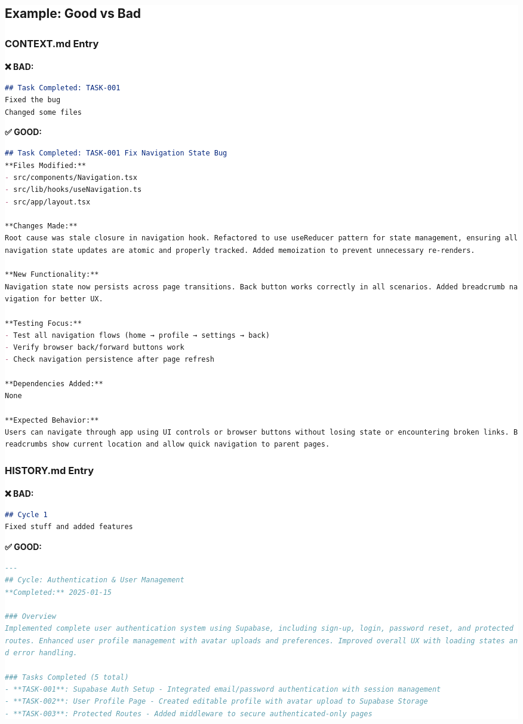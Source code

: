 
## Example: Good vs Bad

### CONTEXT.md Entry

**❌ BAD:**
```markdown
## Task Completed: TASK-001
Fixed the bug
Changed some files
```

**✅ GOOD:**
```markdown
## Task Completed: TASK-001 Fix Navigation State Bug
**Files Modified:**
- src/components/Navigation.tsx
- src/lib/hooks/useNavigation.ts
- src/app/layout.tsx

**Changes Made:**
Root cause was stale closure in navigation hook. Refactored to use useReducer pattern for state management, ensuring all navigation state updates are atomic and properly tracked. Added memoization to prevent unnecessary re-renders.

**New Functionality:**
Navigation state now persists across page transitions. Back button works correctly in all scenarios. Added breadcrumb navigation for better UX.

**Testing Focus:**
- Test all navigation flows (home → profile → settings → back)
- Verify browser back/forward buttons work
- Check navigation persistence after page refresh

**Dependencies Added:**
None

**Expected Behavior:**
Users can navigate through app using UI controls or browser buttons without losing state or encountering broken links. Breadcrumbs show current location and allow quick navigation to parent pages.
```

### HISTORY.md Entry

**❌ BAD:**
```markdown
## Cycle 1
Fixed stuff and added features
```

**✅ GOOD:**
```markdown
---
## Cycle: Authentication & User Management
**Completed:** 2025-01-15

### Overview
Implemented complete user authentication system using Supabase, including sign-up, login, password reset, and protected routes. Enhanced user profile management with avatar uploads and preferences. Improved overall UX with loading states and error handling.

### Tasks Completed (5 total)
- **TASK-001**: Supabase Auth Setup - Integrated email/password authentication with session management
- **TASK-002**: User Profile Page - Created editable profile with avatar upload to Supabase Storage
- **TASK-003**: Protected Routes - Added middleware to secure authenticated-only pages
```